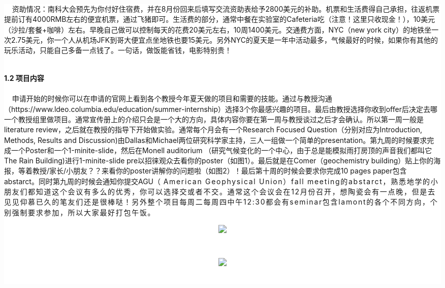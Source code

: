 &nbsp; &nbsp; 资助情况：南科大会预先为你付好住宿费，并在8月份回来后填写交流资助表给予2800美元的补助。机票和生活费得自己承担，往返机票提前订有4000RMB左右的便宜机票，通过飞猪即可。生活费的部分，通常中餐在实验室的Cafeteria吃（注意！这里只收现金！），10美元（沙拉/套餐+咖啡）左右。早晚自己做可以控制每天的花费20美元左右，10周1400美元。交通费方面，NYC（new york city）的地铁坐一次2.75美元，你一个人从机场JFK到哥大便宜点坐地铁也要15美元。另外NYC的夏天是一年中活动最多，气候最好的时候，如果你有其他的玩乐活动，只能自己多备一点钱了。一句话，做饭能省钱，电影特别贵！</p>
<p style="white-space: normal;margin: 0px;padding: 0px;box-sizing: border-box;">
<br style="box-sizing: border-box;">
</p>
<p style="white-space: normal;margin: 0px;padding: 0px;box-sizing: border-box;">
<strong style="box-sizing: border-box;">
1.2 项目内容&nbsp;</strong>
</p>
<p style="white-space: normal;margin: 0px;padding: 0px;box-sizing: border-box;">
<br style="box-sizing: border-box;">
</p>
<p style="white-space: normal;margin: 0px;padding: 0px;box-sizing: border-box;">
&nbsp;&nbsp;&nbsp;&nbsp;申请开始的时候你可以在申请的官网上看到各个教授今年夏天做的项目和需要的技能。通过与教授沟通（https://www.ldeo.columbia.edu/education/summer-internship）选择3个你最感兴趣的项目。最后由教授选择你收到offer后决定去哪一个教授组里做项目。通常宣传册上的介绍只会是一个大的方向，具体内容你要在第一周与教授谈过之后才会确认。所以第一周一般是literature review，之后就在教授的指导下开始做实验。通常每个月会有一个Research Focused Question（分别对应为Introduction, Methods, Results and Discussion)由Dallas和Michael两位研究科学家主持，三人一组做一个简单的presentation。第九周的时候要求完成一个Poster和一个1-minite-slide，然后在Monell auditorium （研究气候变化的一个中心，由于总是能模拟雨打房顶的声音我们都叫它The Rain Building)进行1-minite-slide pre以招徕观众去看你的poster（如图1）。最后就是在Comer（geochemistry building）贴上你的海报，等着教授/家长/小朋友？？来看你的poster讲解你的问题啦（如图2）！最后第十周的时候会要求你完成10 pages paper包含abstarct。同时第九周的时候会通知你提交AGU（<span style="letter-spacing: 1.7px;box-sizing: border-box;">
American Geophysical Union）fall meeting的abstarct，熟悉地学的小朋友们都知道这个会议有多么的优秀，你可以选择交或者不交。通常这个会议会在12月份召开，想陶瓷会有一点晚，但是去见见仰慕已久的笔友们还是很棒哒！另外整个项目每周二每周四中午12:30都会有seminar包含lamont的各个不同方向，个别强制要求参加，所以大家最好打包午饭。</span>
</p>
</section>
</section>
</section>
<section class="" style="box-sizing: border-box;" powered-by="xiumi.us">
<section style="text-align: center;margin-top: 10px;margin-bottom: 10px;box-sizing: border-box;">
<section style="max-width: 100%;vertical-align: middle;display: inline-block;box-sizing: border-box;">
<img data-ratio="1" data-w="640" data-src="../src/img/海外交流/暑研/哥伦比亚大学环境学院LDEO暑期实习申请攻略+体验/02.jpeg" style="vertical-align: middle; max-width: 100%; box-sizing: border-box; width: 640px !important; height: auto !important; visibility: visible !important;" data-type="jpeg" _width="640px" class="" src="./02.jpeg" crossorigin="anonymous" data-fail="0">
</section>
</section>
</section>
<section class="" style="box-sizing: border-box;" powered-by="xiumi.us">
<section style="box-sizing: border-box;">
<section style="text-align: justify;font-size: 14px;letter-spacing: 1.7px;color: rgb(155, 146, 121);padding: 0px 12px;line-height: 1.7;box-sizing: border-box;">
<p style="white-space: normal;margin: 0px;padding: 0px;box-sizing: border-box;">
<br style="box-sizing: border-box;">
</p>
</section>
</section>
</section>
<section class="" style="box-sizing: border-box;" powered-by="xiumi.us">
<section style="text-align: center;margin-top: 10px;margin-bottom: 10px;box-sizing: border-box;">
<section style="max-width: 100%;vertical-align: middle;display: inline-block;box-sizing: border-box;">
<img data-ratio="1" data-w="640" data-src="./03.jpeg" style="vertical-align: middle; max-width: 100%; box-sizing: border-box; width: 640px !important; height: auto !important; visibility: visible !important;" data-type="jpeg" _width="640px" class="" src="./03.jpeg" crossorigin="anonymous" data-fail="0">
</section>
</section>
</section>
<section class="" style="box-sizing: border-box;" powered-by="xiumi.us">
<section style="box-sizing: border-box;">
<section style="font-size: 14px;letter-spacing: 1px;color: rgb(155, 146, 121);padding: 0px 12px;line-height: 1.7;text-align: justify;box-sizing: border-box;">
<p style="white-space: normal;margin: 0px;padding: 0px;box-sizing: border-box;">
<br style="box-sizing: border-box;">
</p>